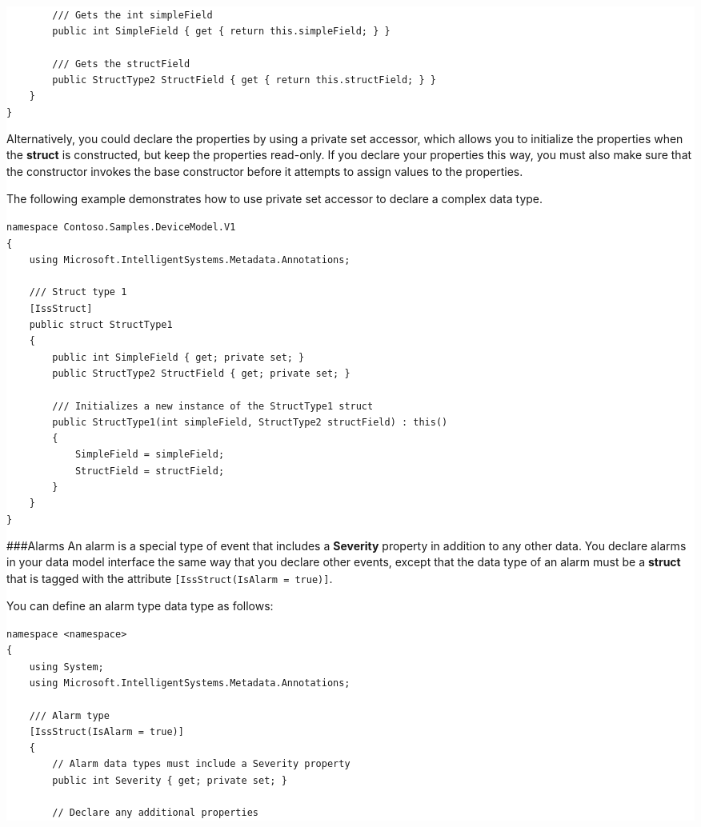	        /// Gets the int simpleField
	        public int SimpleField { get { return this.simpleField; } }
	
	        /// Gets the structField
	        public StructType2 StructField { get { return this.structField; } }
	    }
	}  

Alternatively, you could declare the properties by using a private set accessor, which allows you to initialize the properties when the **struct** is constructed, but keep the properties read-only. If you declare your properties this way, you must also make sure that the constructor invokes the base constructor before it attempts to assign values to the properties.  

The following example demonstrates how to use private set accessor to declare a complex data type.  

	namespace Contoso.Samples.DeviceModel.V1
	{
	    using Microsoft.IntelligentSystems.Metadata.Annotations;
	
	    /// Struct type 1
	    [IssStruct]
	    public struct StructType1
	    {
	        public int SimpleField { get; private set; }
	        public StructType2 StructField { get; private set; }
	
	        /// Initializes a new instance of the StructType1 struct
	        public StructType1(int simpleField, StructType2 structField) : this()
	        {
	            SimpleField = simpleField;
	            StructField = structField;
	        }
	    }
	}

###Alarms
An alarm is a special type of event that includes a **Severity** property in addition to any other data. You declare alarms in your data model interface the same way that you declare other events, except that the data type of an alarm must be a **struct** that is tagged with the attribute `[IssStruct(IsAlarm = true)]`.  

You can define an alarm type data type as follows:  

	namespace <namespace>
	{
	    using System;
	    using Microsoft.IntelligentSystems.Metadata.Annotations;
	
	    /// Alarm type
	    [IssStruct(IsAlarm = true)]
	    {
	        // Alarm data types must include a Severity property
	        public int Severity { get; private set; }
	
	        // Declare any additional properties
	